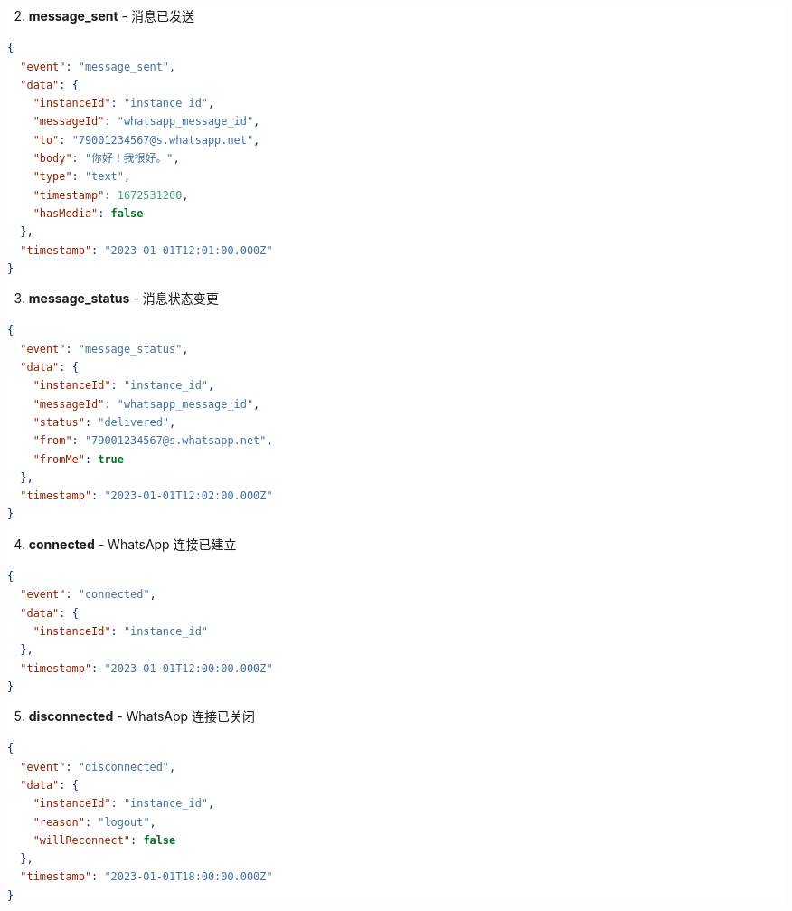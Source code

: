 2. **message_sent** - 消息已发送
```json
{
  "event": "message_sent",
  "data": {
    "instanceId": "instance_id",
    "messageId": "whatsapp_message_id",
    "to": "79001234567@s.whatsapp.net",
    "body": "你好！我很好。",
    "type": "text",
    "timestamp": 1672531200,
    "hasMedia": false
  },
  "timestamp": "2023-01-01T12:01:00.000Z"
}
```

3. **message_status** - 消息状态变更
```json
{
  "event": "message_status",
  "data": {
    "instanceId": "instance_id",
    "messageId": "whatsapp_message_id",
    "status": "delivered",
    "from": "79001234567@s.whatsapp.net",
    "fromMe": true
  },
  "timestamp": "2023-01-01T12:02:00.000Z"
}
```

4. **connected** - WhatsApp 连接已建立
```json
{
  "event": "connected",
  "data": {
    "instanceId": "instance_id"
  },
  "timestamp": "2023-01-01T12:00:00.000Z"
}
```

5. **disconnected** - WhatsApp 连接已关闭
```json
{
  "event": "disconnected",
  "data": {
    "instanceId": "instance_id",
    "reason": "logout",
    "willReconnect": false
  },
  "timestamp": "2023-01-01T18:00:00.000Z"
}
```
